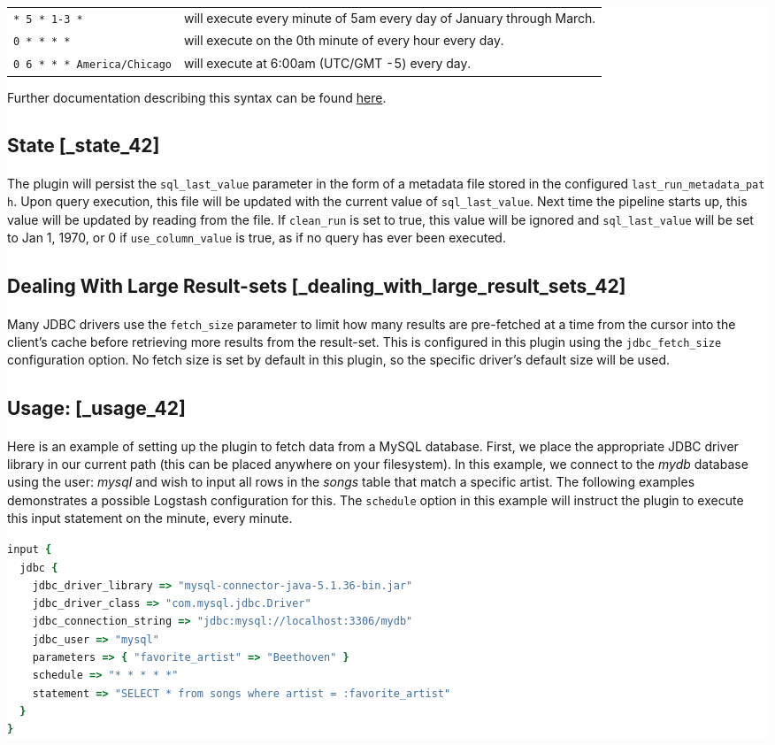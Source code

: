 |     |     |
| --- | --- |
| `* 5 * 1-3 *` | will execute every minute of 5am every day of January through March. |
| `0 * * * *` | will execute on the 0th minute of every hour every day. |
| `0 6 * * * America/Chicago` | will execute at 6:00am (UTC/GMT -5) every day. |

Further documentation describing this syntax can be found [here](https://github.com/jmettraux/rufus-scheduler#parsing-cronlines-and-time-strings).


## State [_state_42]

The plugin will persist the `sql_last_value` parameter in the form of a metadata file stored in the configured `last_run_metadata_path`. Upon query execution, this file will be updated with the current value of `sql_last_value`. Next time the pipeline starts up, this value will be updated by reading from the file. If `clean_run` is set to true, this value will be ignored and `sql_last_value` will be set to Jan 1, 1970, or 0 if `use_column_value` is true, as if no query has ever been executed.


## Dealing With Large Result-sets [_dealing_with_large_result_sets_42]

Many JDBC drivers use the `fetch_size` parameter to limit how many results are pre-fetched at a time from the cursor into the client’s cache before retrieving more results from the result-set. This is configured in this plugin using the `jdbc_fetch_size` configuration option. No fetch size is set by default in this plugin, so the specific driver’s default size will be used.


## Usage: [_usage_42]

Here is an example of setting up the plugin to fetch data from a MySQL database. First, we place the appropriate JDBC driver library in our current path (this can be placed anywhere on your filesystem). In this example, we connect to the *mydb* database using the user: *mysql* and wish to input all rows in the *songs* table that match a specific artist. The following examples demonstrates a possible Logstash configuration for this. The `schedule` option in this example will instruct the plugin to execute this input statement on the minute, every minute.

```ruby
input {
  jdbc {
    jdbc_driver_library => "mysql-connector-java-5.1.36-bin.jar"
    jdbc_driver_class => "com.mysql.jdbc.Driver"
    jdbc_connection_string => "jdbc:mysql://localhost:3306/mydb"
    jdbc_user => "mysql"
    parameters => { "favorite_artist" => "Beethoven" }
    schedule => "* * * * *"
    statement => "SELECT * from songs where artist = :favorite_artist"
  }
}
```

